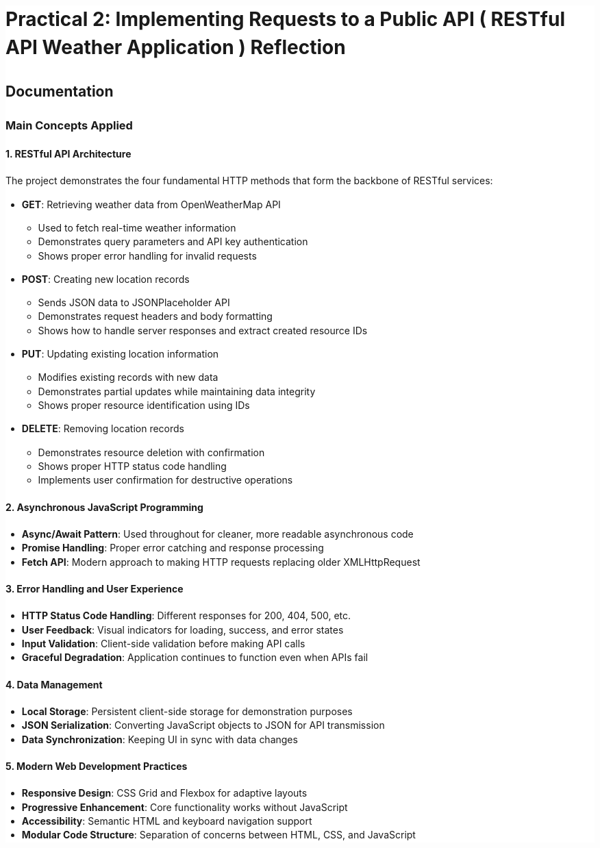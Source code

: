 # Practical 2: Implementing Requests to a Public API ( RESTful API Weather Application ) Reflection 

## Documentation 

### Main Concepts Applied

#### 1. RESTful API Architecture
The project demonstrates the four fundamental HTTP methods that form the backbone of RESTful services:

- **GET**: Retrieving weather data from OpenWeatherMap API
  - Used to fetch real-time weather information
  - Demonstrates query parameters and API key authentication
  - Shows proper error handling for invalid requests

- **POST**: Creating new location records
  - Sends JSON data to JSONPlaceholder API
  - Demonstrates request headers and body formatting
  - Shows how to handle server responses and extract created resource IDs

- **PUT**: Updating existing location information
  - Modifies existing records with new data
  - Demonstrates partial updates while maintaining data integrity
  - Shows proper resource identification using IDs

- **DELETE**: Removing location records
  - Demonstrates resource deletion with confirmation
  - Shows proper HTTP status code handling
  - Implements user confirmation for destructive operations

#### 2. Asynchronous JavaScript Programming
- **Async/Await Pattern**: Used throughout for cleaner, more readable asynchronous code
- **Promise Handling**: Proper error catching and response processing
- **Fetch API**: Modern approach to making HTTP requests replacing older XMLHttpRequest

#### 3. Error Handling and User Experience
- **HTTP Status Code Handling**: Different responses for 200, 404, 500, etc.
- **User Feedback**: Visual indicators for loading, success, and error states
- **Input Validation**: Client-side validation before making API calls
- **Graceful Degradation**: Application continues to function even when APIs fail

#### 4. Data Management
- **Local Storage**: Persistent client-side storage for demonstration purposes
- **JSON Serialization**: Converting JavaScript objects to JSON for API transmission
- **Data Synchronization**: Keeping UI in sync with data changes

#### 5. Modern Web Development Practices
- **Responsive Design**: CSS Grid and Flexbox for adaptive layouts
- **Progressive Enhancement**: Core functionality works without JavaScript
- **Accessibility**: Semantic HTML and keyboard navigation support
- **Modular Code Structure**: Separation of concerns between HTML, CSS, and JavaScript
